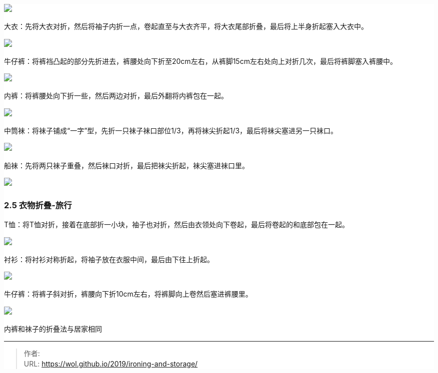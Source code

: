![](http://5b0988e595225.cdn.sohucs.com/images/20180501/8973790c17a84514bcd7c425cd6536a0.gif)

大衣：先将大衣对折，然后将袖子内折一点，卷起直至与大衣齐平，将大衣尾部折叠，最后将上半身折起塞入大衣中。

![](http://5b0988e595225.cdn.sohucs.com/images/20180501/0db951871fb5487a8160f1808c2d9256.gif)

牛仔裤：将裤裆凸起的部分先折进去，裤腰处向下折至20cm左右，从裤脚15cm左右处向上对折几次，最后将裤脚塞入裤腰中。

![](http://5b0988e595225.cdn.sohucs.com/images/20180501/c9a95ac15278427484c276d5cb1a9c25.gif)

内裤：将裤腰处向下折一些，然后两边对折，最后外翻将内裤包在一起。

![](http://5b0988e595225.cdn.sohucs.com/images/20180501/eda4e258961340afb408d1f56b2e0e9f.gif)

中筒袜：将袜子铺成“一字”型，先折一只袜子袜口部位1/3，再将袜尖折起1/3，最后将袜尖塞进另一只袜口。

![](http://5b0988e595225.cdn.sohucs.com/images/20180501/f29f11600dab4032b8851ab7d3bdd894.gif)

船袜：先将两只袜子重叠，然后袜口对折，最后把袜尖折起，袜尖塞进袜口里。

![](http://5b0988e595225.cdn.sohucs.com/images/20180501/0cd4a545e07542788c2ae225b71c69c4.gif)

### 2.5 衣物折叠-旅行

T恤：将T恤对折，接着在底部折一小块，袖子也对折，然后由衣领处向下卷起，最后将卷起的和底部包在一起。

![](http://5b0988e595225.cdn.sohucs.com/images/20180501/20544265fb8246db82dd392e4d879f3b.gif)

衬衫：将衬衫对称折起，将袖子放在衣服中间，最后由下往上折起。

![](http://5b0988e595225.cdn.sohucs.com/images/20180501/956c6671f88046fe85c3bc0f1afaf5ca.gif)

牛仔裤：将裤子斜对折，裤腰向下折10cm左右，将裤脚向上卷然后塞进裤腰里。

![](http://5b0988e595225.cdn.sohucs.com/images/20180501/cfc92a552183437f828500bf7b86dbd3.gif)

内裤和袜子的折叠法与居家相同

---

> 作者:   
> URL: https://wol.github.io/2019/ironing-and-storage/  


